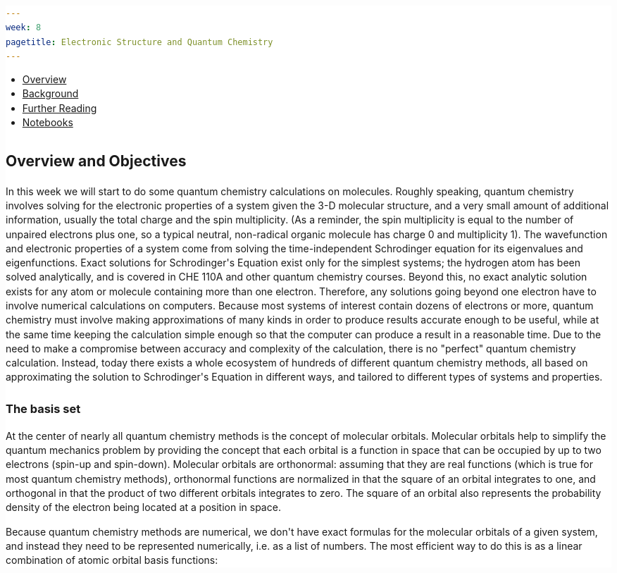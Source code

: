 ```yaml
---
week: 8
pagetitle: Electronic Structure and Quantum Chemistry
---
```


- [Overview](#overview-and-objectives)
- [Background](#background)
- [Further Reading](#further-reading)
- [Notebooks](#notebooks)

## Overview and Objectives

In this week we will start to do some quantum chemistry calculations on molecules.
Roughly speaking, quantum chemistry involves solving for the electronic properties of a system given the 3-D molecular structure, and a very small amount of additional information, usually the total charge and the spin multiplicity.
(As a reminder, the spin multiplicity is equal to the number of unpaired electrons plus one, so a typical neutral, non-radical organic molecule has charge 0 and multiplicity 1).
The wavefunction and electronic properties of a system come from solving the time-independent Schrodinger equation for its eigenvalues and eigenfunctions.
Exact solutions for Schrodinger's Equation exist only for the simplest systems; the hydrogen atom has been solved analytically, and is covered in CHE 110A and other quantum chemistry courses.  Beyond this, no exact analytic solution exists for any atom or molecule containing more than one electron.  Therefore, any solutions going beyond one electron have to involve numerical calculations on computers. 
Because most systems of interest contain dozens of electrons or more, quantum chemistry must involve making approximations of many kinds in order to produce results accurate enough to be useful, while at the same time keeping the calculation simple enough so that the computer can produce a result in a reasonable time.
Due to the need to make a compromise between accuracy and complexity of the calculation, there is no "perfect" quantum chemistry calculation. Instead, today there exists a whole ecosystem of hundreds of different quantum chemistry methods, all based on approximating the solution to Schrodinger's Equation in different ways, and tailored to different types of systems and properties.

### The basis set

At the center of nearly all quantum chemistry methods is the concept of molecular orbitals.
Molecular orbitals help to simplify the quantum mechanics problem by providing the concept that each orbital is a function in space that can be occupied by up to two electrons (spin-up and spin-down). 
Molecular orbitals are orthonormal: assuming that they are real functions (which is true for most quantum chemistry methods), orthonormal functions are normalized in that the square of an orbital integrates to one, and orthogonal in that the product of two different orbitals integrates to zero.
The square of an orbital also represents the probability density of the electron being located at a position in space.

Because quantum chemistry methods are numerical, we don't have exact formulas for the molecular orbitals of a given system, and instead they need to be represented numerically, i.e. as a list of numbers.
The most efficient way to do this is as a linear combination of atomic orbital basis functions:
